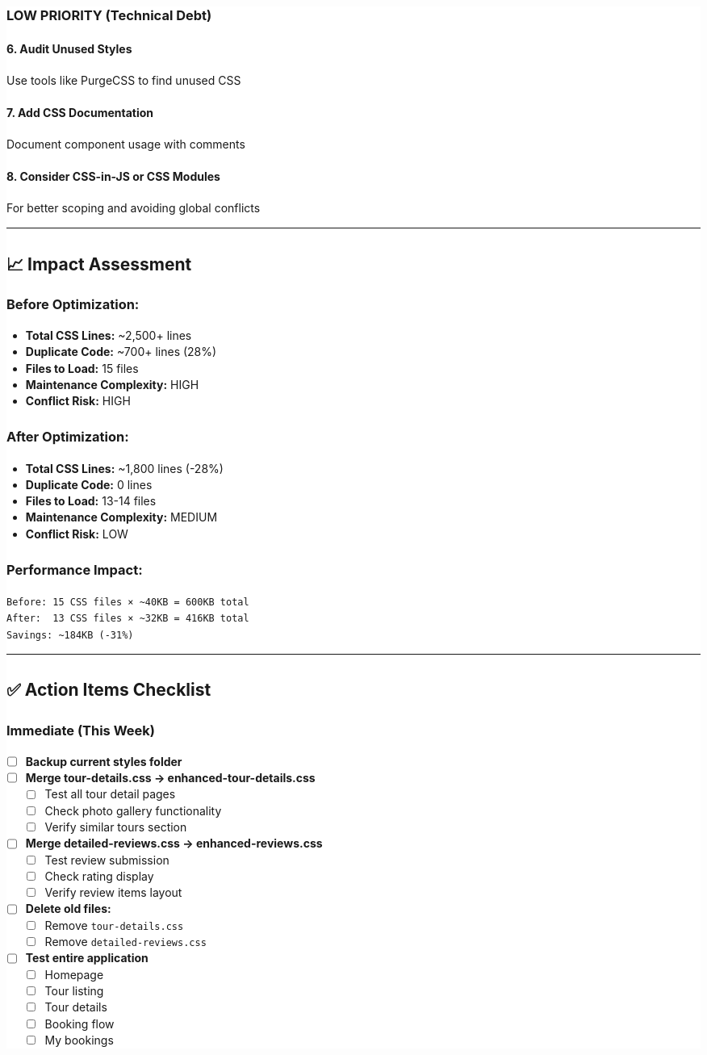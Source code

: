 ```
```

### LOW PRIORITY (Technical Debt)

#### 6. **Audit Unused Styles**
Use tools like PurgeCSS to find unused CSS

#### 7. **Add CSS Documentation**
Document component usage with comments

#### 8. **Consider CSS-in-JS or CSS Modules**
For better scoping and avoiding global conflicts

---

## 📈 Impact Assessment

### Before Optimization:
- **Total CSS Lines:** ~2,500+ lines
- **Duplicate Code:** ~700+ lines (28%)
- **Files to Load:** 15 files
- **Maintenance Complexity:** HIGH
- **Conflict Risk:** HIGH

### After Optimization:
- **Total CSS Lines:** ~1,800 lines (-28%)
- **Duplicate Code:** 0 lines
- **Files to Load:** 13-14 files
- **Maintenance Complexity:** MEDIUM
- **Conflict Risk:** LOW

### Performance Impact:
```
Before: 15 CSS files × ~40KB = 600KB total
After:  13 CSS files × ~32KB = 416KB total
Savings: ~184KB (-31%)
```

---

## ✅ Action Items Checklist

### Immediate (This Week)
- [ ] **Backup current styles folder**
- [ ] **Merge tour-details.css → enhanced-tour-details.css**
  - [ ] Test all tour detail pages
  - [ ] Check photo gallery functionality
  - [ ] Verify similar tours section
- [ ] **Merge detailed-reviews.css → enhanced-reviews.css**
  - [ ] Test review submission
  - [ ] Check rating display
  - [ ] Verify review items layout
- [ ] **Delete old files:**
  - [ ] Remove `tour-details.css`
  - [ ] Remove `detailed-reviews.css`
- [ ] **Test entire application**
  - [ ] Homepage
  - [ ] Tour listing
  - [ ] Tour details
  - [ ] Booking flow
  - [ ] My bookings